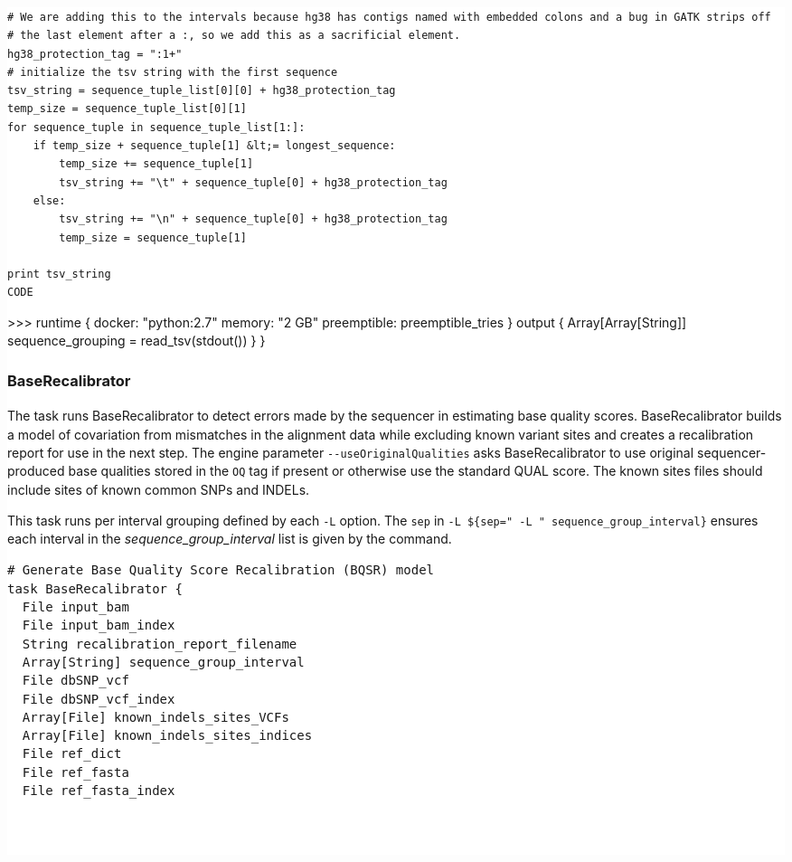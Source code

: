     # We are adding this to the intervals because hg38 has contigs named with embedded colons and a bug in GATK strips off
    # the last element after a :, so we add this as a sacrificial element.
    hg38_protection_tag = ":1+"
    # initialize the tsv string with the first sequence
    tsv_string = sequence_tuple_list[0][0] + hg38_protection_tag
    temp_size = sequence_tuple_list[0][1]
    for sequence_tuple in sequence_tuple_list[1:]:
        if temp_size + sequence_tuple[1] &lt;= longest_sequence:
            temp_size += sequence_tuple[1]
            tsv_string += "\t" + sequence_tuple[0] + hg38_protection_tag
        else:
            tsv_string += "\n" + sequence_tuple[0] + hg38_protection_tag
            temp_size = sequence_tuple[1]

    print tsv_string
    CODE
  &gt;&gt;&gt;
  runtime {
    docker: "python:2.7"
    memory: "2 GB"
    preemptible: preemptible_tries
  }
  output {
    Array[Array[String]] sequence_grouping = read_tsv(stdout())
  }
}
</pre>

<p><a name="BaseRecalibrator" id="BaseRecalibrator"></a></p>

<h3>BaseRecalibrator</h3>

<p>The task runs BaseRecalibrator to detect errors made by the sequencer in estimating base quality scores. BaseRecalibrator builds a model of covariation from mismatches in the alignment data while excluding known variant sites and creates a recalibration report for use in the next step. The engine parameter <code class="code codeInline" spellcheck="false">--useOriginalQualities</code> asks BaseRecalibrator to use original sequencer-produced base qualities stored in the <code class="code codeInline" spellcheck="false">OQ</code> tag if present or otherwise use the standard QUAL score. The known sites files should include sites of known common SNPs and INDELs.</p>

<p>This task runs per interval grouping defined by each <code class="code codeInline" spellcheck="false">-L</code> option. The <code class="code codeInline" spellcheck="false">sep</code> in  <code class="code codeInline" spellcheck="false">-L ${sep=" -L " sequence_group_interval}</code> ensures each interval in the <em>sequence_group_interval</em> list is given by the command.</p>

<pre class="code codeBlock" spellcheck="false"># Generate Base Quality Score Recalibration (BQSR) model
task BaseRecalibrator {
  File input_bam
  File input_bam_index
  String recalibration_report_filename
  Array[String] sequence_group_interval
  File dbSNP_vcf
  File dbSNP_vcf_index
  Array[File] known_indels_sites_VCFs
  Array[File] known_indels_sites_indices
  File ref_dict
  File ref_fasta
  File ref_fasta_index
